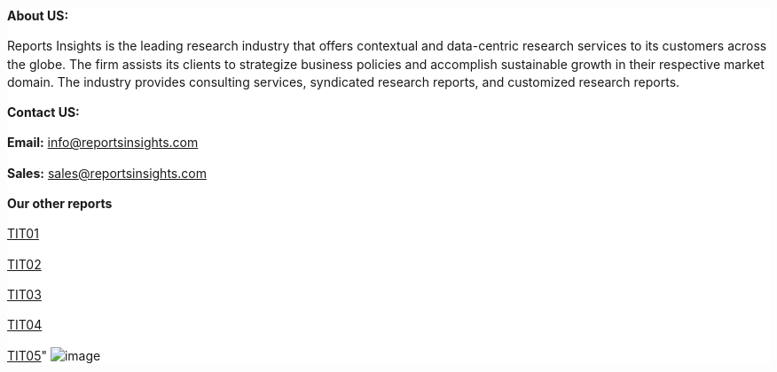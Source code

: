 <strong><strong>About US</strong>:</strong>

Reports Insights is the leading research industry that offers contextual and data-centric research services to its customers across the globe. The firm assists its clients to strategize business policies and accomplish sustainable growth in their respective market domain. The industry provides consulting services, syndicated research reports, and customized research reports.

<strong>Contact US:</strong>

<p class=><b>Email:</b> <a href=mailto:info@reportsinsights.com>info@reportsinsights.com</a></p>
<p class=><b>Sales:</b> <a href=mailto:sales@reportsinsights.com>sales@reportsinsights.com</a></p>

<strong>Our other reports</strong>

<a href=LIN01>TIT01</a>

<a href=LIN02>TIT02</a>

<a href=LIN03>TIT03</a>

<a href=LIN04>TIT04</a>

<a href=LIN05>TIT05</a>"
![image](https://github.com/user-attachments/assets/9ac6f9d7-9972-4ad6-8dde-276b6513fb00)
